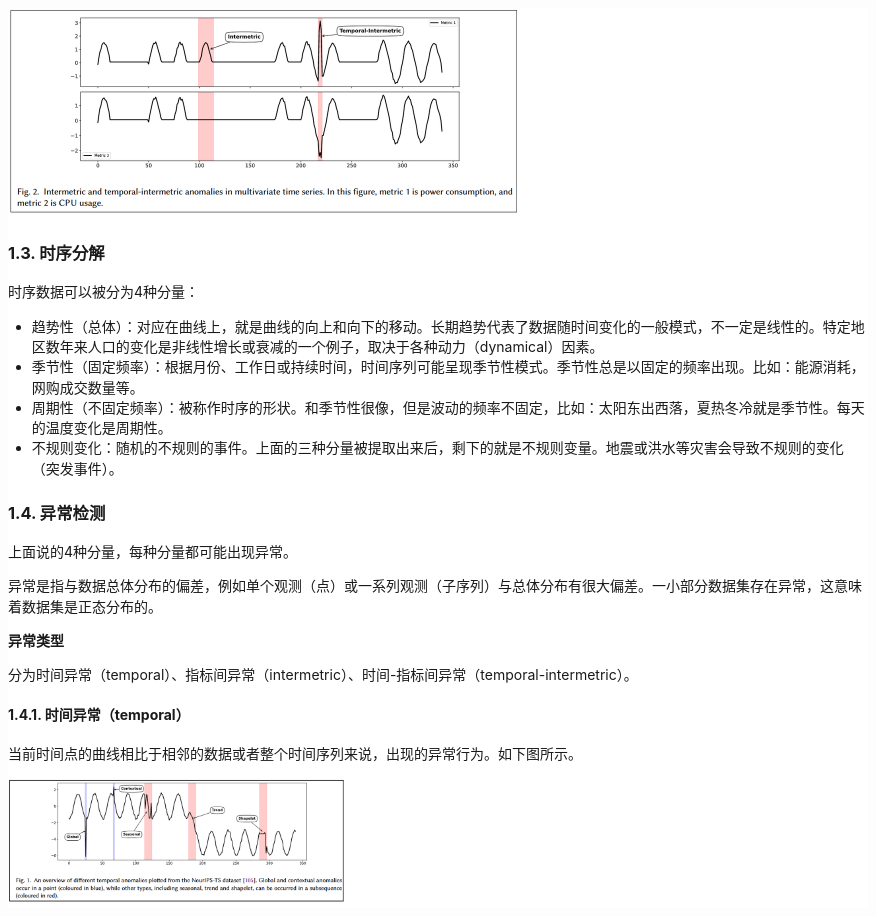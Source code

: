 <img src="pic/image-20230209163817240.png" alt="image-20230209163817240" style="zoom:50%;" />

### 1.3. 时序分解

时序数据可以被分为4种分量：

- 趋势性（总体）：对应在曲线上，就是曲线的向上和向下的移动。长期趋势代表了数据随时间变化的一般模式，不一定是线性的。特定地区数年来人口的变化是非线性增长或衰减的一个例子，取决于各种动力（dynamical）因素。
- 季节性（固定频率）：根据月份、工作日或持续时间，时间序列可能呈现季节性模式。季节性总是以固定的频率出现。比如：能源消耗，网购成交数量等。
- 周期性（不固定频率）：被称作时序的形状。和季节性很像，但是波动的频率不固定，比如：太阳东出西落，夏热冬冷就是季节性。每天的温度变化是周期性。
- 不规则变化：随机的不规则的事件。上面的三种分量被提取出来后，剩下的就是不规则变量。地震或洪水等灾害会导致不规则的变化（突发事件）。

### 1.4. 异常检测

上面说的4种分量，每种分量都可能出现异常。

异常是指与数据总体分布的偏差，例如单个观测（点）或一系列观测（子序列）与总体分布有很大偏差。一小部分数据集存在异常，这意味着数据集是正态分布的。

**异常类型**

分为时间异常（temporal）、指标间异常（intermetric）、时间-指标间异常（temporal-intermetric）。

#### 1.4.1. 时间异常（temporal）

当前时间点的曲线相比于相邻的数据或者整个时间序列来说，出现的异常行为。如下图所示。

<img src="pic/image-20230209120517447.png" alt="image-20230209120517447" style="zoom:33%;" />
